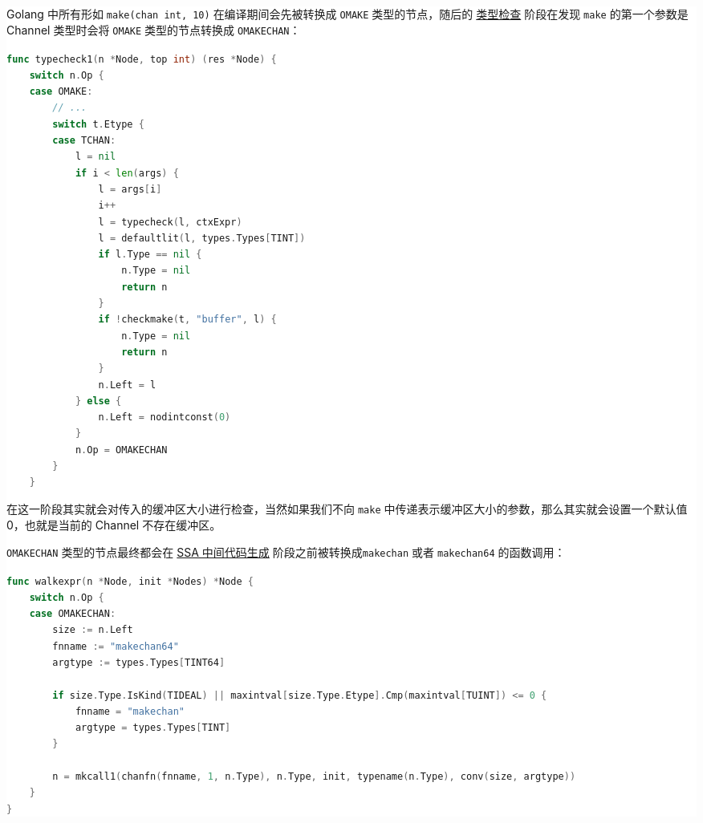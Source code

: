 Golang 中所有形如 `make(chan int, 10)` 在编译期间会先被转换成 `OMAKE` 类型的节点，随后的 [类型检查](https://draveness.me/golang-typecheck) 阶段在发现 `make` 的第一个参数是 Channel 类型时会将 `OMAKE` 类型的节点转换成 `OMAKECHAN`：

```go
func typecheck1(n *Node, top int) (res *Node) {
	switch n.Op {
	case OMAKE:
		// ...
		switch t.Etype {
		case TCHAN:
			l = nil
			if i < len(args) {
				l = args[i]
				i++
				l = typecheck(l, ctxExpr)
				l = defaultlit(l, types.Types[TINT])
				if l.Type == nil {
					n.Type = nil
					return n
				}
				if !checkmake(t, "buffer", l) {
					n.Type = nil
					return n
				}
				n.Left = l
			} else {
				n.Left = nodintconst(0)
			}
			n.Op = OMAKECHAN
		}
	}
```

在这一阶段其实就会对传入的缓冲区大小进行检查，当然如果我们不向 `make` 中传递表示缓冲区大小的参数，那么其实就会设置一个默认值 0，也就是当前的 Channel 不存在缓冲区。

`OMAKECHAN` 类型的节点最终都会在 [SSA 中间代码生成](https://draveness.me/golang-ir-ssa) 阶段之前被转换成`makechan` 或者 `makechan64` 的函数调用：

```go
func walkexpr(n *Node, init *Nodes) *Node {
	switch n.Op {
	case OMAKECHAN:
		size := n.Left
		fnname := "makechan64"
		argtype := types.Types[TINT64]

		if size.Type.IsKind(TIDEAL) || maxintval[size.Type.Etype].Cmp(maxintval[TUINT]) <= 0 {
			fnname = "makechan"
			argtype = types.Types[TINT]
		}

		n = mkcall1(chanfn(fnname, 1, n.Type), n.Type, init, typename(n.Type), conv(size, argtype))
	}
}
```
